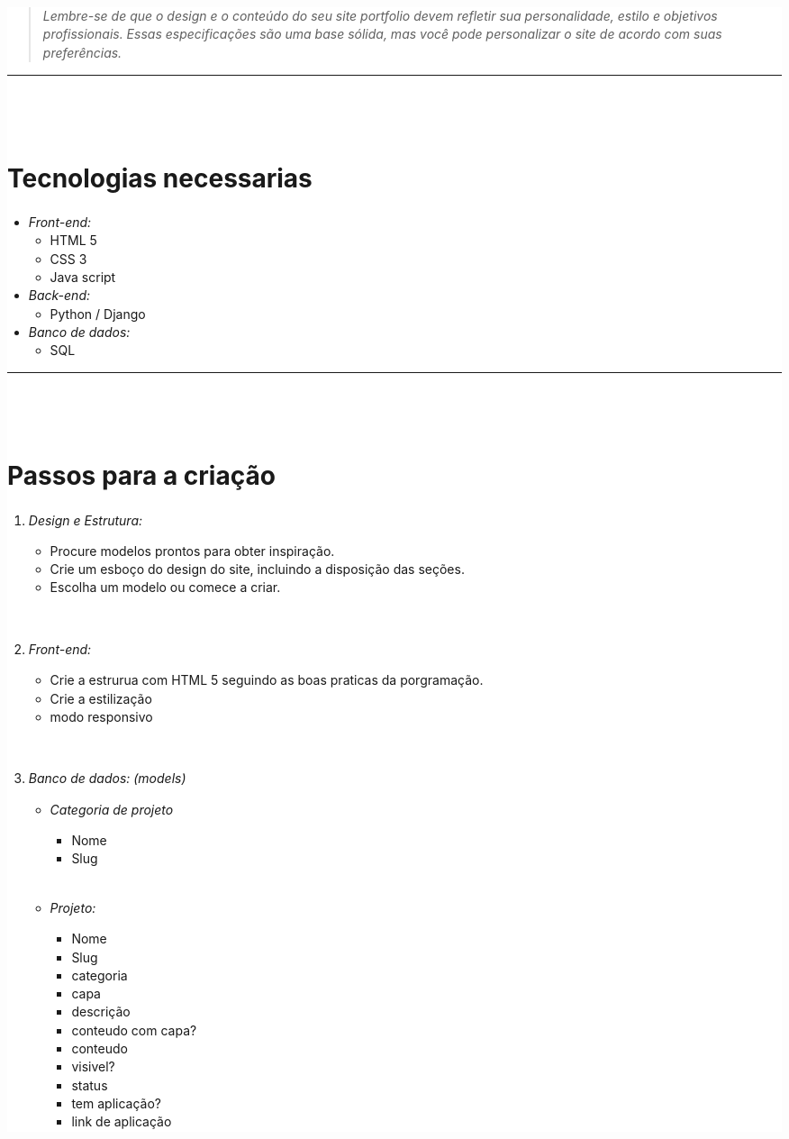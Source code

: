 > *Lembre-se de que o design e o conteúdo do seu site portfolio devem refletir sua personalidade, estilo e objetivos profissionais. Essas especificações são uma base sólida, mas você pode personalizar o site de acordo com suas preferências.*

---

<br><br>

# Tecnologias necessarias
* *Front-end:*
    * HTML 5
    * CSS 3
    * Java script
* *Back-end:*
    * Python / Django
* *Banco de dados:*
    * SQL
---

<br><br>

# Passos para a criação

1. *Design e Estrutura:*

    * Procure modelos prontos para obter inspiração.
    * Crie um esboço do design do site, incluindo a disposição das seções.
    * Escolha um modelo ou comece a criar.

<br>

2. *Front-end:*

    * Crie a estrurua com HTML 5 seguindo as boas praticas da porgramação.
    * Crie a estilização 
    * modo responsivo

<br>

3. *Banco de dados: (models)*

    * _Categoria de projeto_
    
        * Nome
        * Slug

    <br>

    * _Projeto:_

        * Nome
        * Slug
        * categoria
        * capa
        * descrição
        * conteudo com capa?
        * conteudo
        * visivel?
        * status
        * tem aplicação?
        * link de aplicação
    